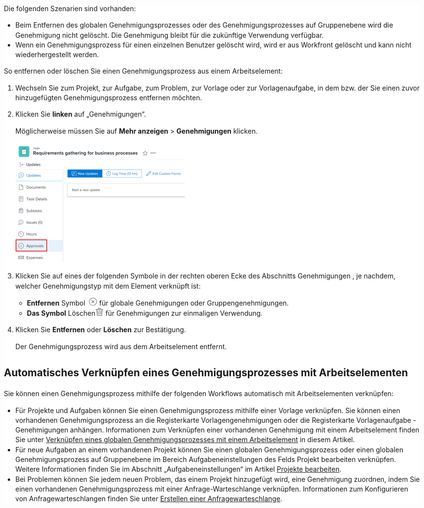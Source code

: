Die folgenden Szenarien sind vorhanden: 

* Beim Entfernen des globalen Genehmigungsprozesses oder des Genehmigungsprozesses auf Gruppenebene wird die Genehmigung nicht gelöscht. Die Genehmigung bleibt für die zukünftige Verwendung verfügbar.
* Wenn ein Genehmigungsprozess für einen einzelnen Benutzer gelöscht wird, wird er aus Workfront gelöscht und kann nicht wiederhergestellt werden.

So entfernen oder löschen Sie einen Genehmigungsprozess aus einem Arbeitselement:

1. Wechseln Sie zum Projekt, zur Aufgabe, zum Problem, zur Vorlage oder zur Vorlagenaufgabe, in dem bzw. der Sie einen zuvor hinzugefügten Genehmigungsprozess entfernen möchten.
1. Klicken Sie **linken** auf „Genehmigungen“.

   Möglicherweise müssen Sie auf **Mehr anzeigen** > **Genehmigungen** klicken.

   ![Abschnitt „Genehmigungen“ in der Aufgabe](assets/approvals-section-on-task-highlighted-nwe-350x246.png)

1. Klicken Sie auf eines der folgenden Symbole in der rechten oberen Ecke des Abschnitts Genehmigungen , je nachdem, welcher Genehmigungstyp mit dem Element verknüpft ist:

   * **Entfernen** Symbol ![Entfernen-Symbol](assets/remove-icon---x-in-circle.png) für globale Genehmigungen oder Gruppengenehmigungen.
   * **Das Symbol** Löschen![Symbol Löschen](assets/delete.png) für Genehmigungen zur einmaligen Verwendung.

1. Klicken Sie **Entfernen** oder **Löschen** zur Bestätigung.

   Der Genehmigungsprozess wird aus dem Arbeitselement entfernt.

## Automatisches Verknüpfen eines Genehmigungsprozesses mit Arbeitselementen

Sie können einen Genehmigungsprozess mithilfe der folgenden Workflows automatisch mit Arbeitselementen verknüpfen:

* Für Projekte und Aufgaben können Sie einen Genehmigungsprozess mithilfe einer Vorlage verknüpfen. Sie können einen vorhandenen Genehmigungsprozess an die Registerkarte Vorlagengenehmigungen oder die Registerkarte Vorlagenaufgabe - Genehmigungen anhängen. Informationen zum Verknüpfen einer vorhandenen Genehmigung mit einem Arbeitselement finden Sie unter [Verknüpfen eines globalen Genehmigungsprozesses mit einem Arbeitselement](#associate-a-global-approval-process-with-a-work-item) in diesem Artikel.
* Für neue Aufgaben an einem vorhandenen Projekt können Sie einen globalen Genehmigungsprozess oder einen globalen Genehmigungsprozess auf Gruppenebene im Bereich Aufgabeneinstellungen des Felds Projekt bearbeiten verknüpfen. Weitere Informationen finden Sie im Abschnitt „Aufgabeneinstellungen“ im Artikel [Projekte bearbeiten](../../manage-work/projects/manage-projects/edit-projects.md).
* Bei Problemen können Sie jedem neuen Problem, das einem Projekt hinzugefügt wird, eine Genehmigung zuordnen, indem Sie einen vorhandenen Genehmigungsprozess mit einer Anfrage-Warteschlange verknüpfen. Informationen zum Konfigurieren von Anfragewarteschlangen finden Sie unter [Erstellen einer Anfragewarteschlange](../../manage-work/requests/create-and-manage-request-queues/create-request-queue.md).
